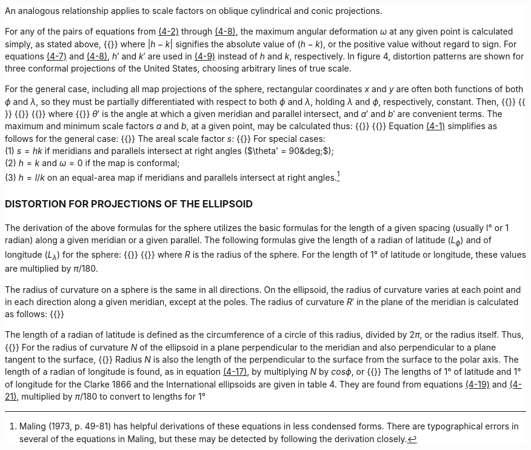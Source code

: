 An analogous relationship applies to scale factors on oblique cylindrical and conic projections.

For any of the pairs of equations from [(4-2)](#4-2) through [(4-8)](#4-8), the maximum angular deformation $\omega$ at any given point is calculated simply, as stated above,
{{<math tag="4-9">}} \sin{(\omega/2)} = |h-k|/(h+k) {{</math>}}
where $|h-k|$ signifies the absolute value of $(h-k)$, or the positive value without regard to sign. For equations [(4-7)](#4-7) and [(4-8)](#4-8), $h'$ and $k'$ are used in [(4-9)](#4-9) instead of $h$ and $k$, respectively. In figure 4, distortion patterns are shown for three conformal projections of the United States, choosing arbitrary lines of true scale.

For the general case, including all map projections of the sphere, rectangular coordinates $x$ and $y$ are often both functions of both $\phi$ and $\lambda$, so they must be partially differentiated with respect to both $\phi$ and $\lambda$, holding $\lambda$ and $\phi$, respectively, constant. Then,
{{<math tag="4-10">}} h = (1/R)[(\partial x / \partial \phi)^2 +(\partial y / \partial \phi)^2]^{1/2} {{</math>}}
{{<math tag="4-11">}} k = [1/(R\cos\phi)][(\partial x/\partial \lambda)^2 + (\partial y/\partial \lambda)^2]^{1/2} {{</math>}}
{{<math tag="4-12">}} a' = (h^2+k^2 - 2hk\sin\theta)^{1/2} {{</math>}}
{{<math tag="4-13">}} b' = (h^2+k^2 - 2hk\sin\theta)^{1/2} {{</math>}}
where
{{<math tag="4-14">}} \sin\theta' = [(\partial y/\partial \phi)(\partial x/\partial \lambda) - (\partial x/\partial \phi)(\partial y/\partial \lambda)]/(R^2hk\cos\phi) {{</math>}}
$\theta'$ is the angle at which a given meridian and parallel intersect, and $a'$ and $b'$ are convenient terms. The maximum and minimum scale factors $a$ and $b$, at a given point, may be calculated thus:
{{<math tag="4-12a">}} a = (a'+b')/2 {{</math>}}
{{<math tag="4-13a">}} b = (a'-b')/2 {{</math>}}
Equation [(4-1)](#4-1) simplifies as follows for the general case:
{{<math tag="4-1a">}} \sin{\omega/2}=b'/a' {{</math>}}
The areal scale factor $s$:
{{<math tag="4-15">}} s = hk\sin{\theta'} {{</math>}}
For special cases:  
(1) $s = h k$ if meridians and parallels intersect at right angles ($\theta' = 90&deg;$);  
(2) $h = k$ and $\omega = 0$ if the map is conformal;  
(3) $h = l/k$ on an equal-area map if meridians and parallels intersect at right angles.[^2]  

### DISTORTION FOR PROJECTIONS OF THE ELLIPSOID
The derivation of the above formulas for the sphere utilizes the basic formulas for the length of a given spacing (usually l&deg; or 1 radian) along a given meridian or a
given parallel. The following formulas give the length of a radian of latitude ($L_\phi$) and of longitude ($L_\lambda$) for the sphere:
{{<math tag="4-16">}} L_\phi = R {{</math>}}
{{<math tag="4-17">}} L_\lambda = R \cos{\phi} {{</math>}}
where $R$ is the radius of the sphere. For the length of 1&deg; of latitude or longitude, these values are multiplied by $\pi/180$.

The radius of curvature on a sphere is the same in all directions. On the ellipsoid, the radius of curvature varies at each point and in each direction along a given meridian, except at the poles. The radius of curvature $R'$ in the plane of the meridian is calculated as follows:
{{<math tag="4-18">}} R' = a(1-e^2)/(1-e^2\sin^2{\phi})^{3/2} {{</math>}}

The length of a radian of latitude is defined as the circumference of a circle of this radius, divided by $2\pi$, or the radius itself. Thus,
{{<math tag="4-19">}} L_\phi= a(1-e^2)/(1-e^2\sin^2{\phi})^{3/2} {{</math>}}
For the radius of curvature $N$ of the ellipsoid in a plane perpendicular to the meridian and also perpendicular to a plane tangent to the surface,
{{<math tag="4-20">}} N = a/(1-e^2\sin^2{\phi})^{1/2} {{</math>}}
Radius $N$ is also the length of the perpendicular to the surface from the surface to the polar axis. The length of a radian of longitude is found, as in equation
[(4-17)](#4-1), by multiplying $N$ by $cos{\phi}$, or
{{<math tag="4-21">}} L_\lambda = a \cos{\phi}/(1-e^2\sin^2{\phi})^{1/2} {{</math>}}
The lengths of 1&deg; of latitude and 1&deg; of longitude for the Clarke 1866 and the International ellipsoids are given in table 4. They are found from equations [(4-19)](#4-19) and [(4-21)](#4-21), multiplied by $\pi/180$ to convert to lengths for 1&deg;

[^2]: Maling (1973, p. 49-81) has helpful derivations of these equations in less condensed forms. There are typographical errors in several of the equations in Maling, but these may be detected by following the derivation closely.